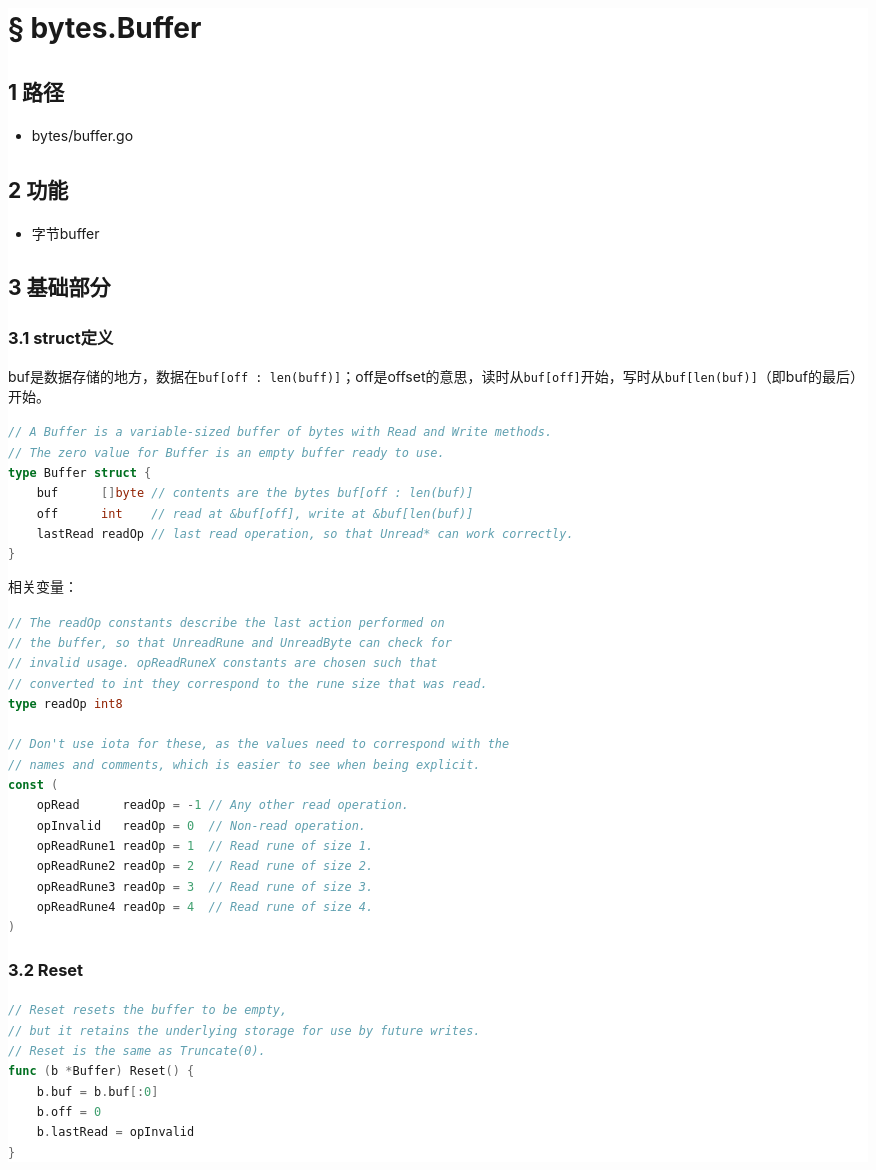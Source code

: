 # § bytes.Buffer

## 1 路径

* bytes/buffer.go

## 2 功能

* 字节buffer

## 3 基础部分

### 3.1 struct定义

buf是数据存储的地方，数据在`buf[off : len(buff)]`；off是offset的意思，读时从`buf[off]`开始，写时从`buf[len(buf)]`（即buf的最后）开始。

```go
// A Buffer is a variable-sized buffer of bytes with Read and Write methods.
// The zero value for Buffer is an empty buffer ready to use.
type Buffer struct {
	buf      []byte // contents are the bytes buf[off : len(buf)]
	off      int    // read at &buf[off], write at &buf[len(buf)]
	lastRead readOp // last read operation, so that Unread* can work correctly.
}
```

相关变量：

```go
// The readOp constants describe the last action performed on
// the buffer, so that UnreadRune and UnreadByte can check for
// invalid usage. opReadRuneX constants are chosen such that
// converted to int they correspond to the rune size that was read.
type readOp int8

// Don't use iota for these, as the values need to correspond with the
// names and comments, which is easier to see when being explicit.
const (
	opRead      readOp = -1 // Any other read operation.
	opInvalid   readOp = 0  // Non-read operation.
	opReadRune1 readOp = 1  // Read rune of size 1.
	opReadRune2 readOp = 2  // Read rune of size 2.
	opReadRune3 readOp = 3  // Read rune of size 3.
	opReadRune4 readOp = 4  // Read rune of size 4.
)
```

### 3.2 Reset

```go
// Reset resets the buffer to be empty,
// but it retains the underlying storage for use by future writes.
// Reset is the same as Truncate(0).
func (b *Buffer) Reset() {
	b.buf = b.buf[:0]
	b.off = 0
	b.lastRead = opInvalid
}
```
